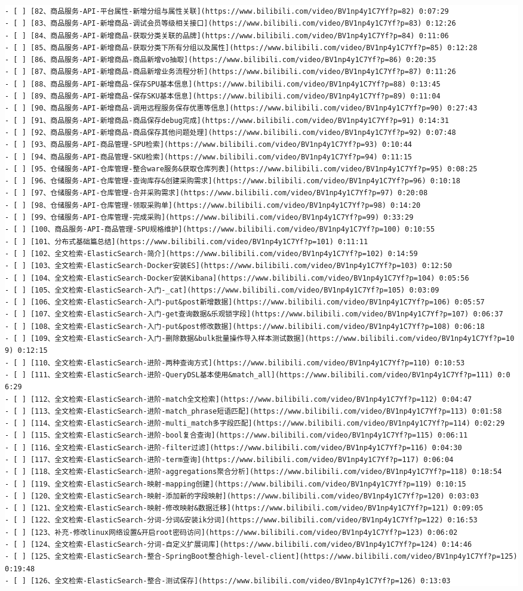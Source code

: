 	- [ ] [82、商品服务-API-平台属性-新增分组与属性关联](https://www.bilibili.com/video/BV1np4y1C7Yf?p=82) 0:07:29
	- [ ] [83、商品服务-API-新增商品-调试会员等级相关接口](https://www.bilibili.com/video/BV1np4y1C7Yf?p=83) 0:12:26
	- [ ] [84、商品服务-API-新增商品-获取分类关联的品牌](https://www.bilibili.com/video/BV1np4y1C7Yf?p=84) 0:11:06
	- [ ] [85、商品服务-API-新增商品-获取分类下所有分组以及属性](https://www.bilibili.com/video/BV1np4y1C7Yf?p=85) 0:12:28
	- [ ] [86、商品服务-API-新增商品-商品新增vo抽取](https://www.bilibili.com/video/BV1np4y1C7Yf?p=86) 0:20:35
	- [ ] [87、商品服务-API-新增商品-商品新增业务流程分析](https://www.bilibili.com/video/BV1np4y1C7Yf?p=87) 0:11:26
	- [ ] [88、商品服务-API-新增商品-保存SPU基本信息](https://www.bilibili.com/video/BV1np4y1C7Yf?p=88) 0:13:45
	- [ ] [89、商品服务-API-新增商品-保存SKU基本信息](https://www.bilibili.com/video/BV1np4y1C7Yf?p=89) 0:11:04
	- [ ] [90、商品服务-API-新增商品-调用远程服务保存优惠等信息](https://www.bilibili.com/video/BV1np4y1C7Yf?p=90) 0:27:43
	- [ ] [91、商品服务-API-新增商品-商品保存debug完成](https://www.bilibili.com/video/BV1np4y1C7Yf?p=91) 0:14:31
	- [ ] [92、商品服务-API-新增商品-商品保存其他问题处理](https://www.bilibili.com/video/BV1np4y1C7Yf?p=92) 0:07:48
	- [ ] [93、商品服务-API-商品管理-SPU检索](https://www.bilibili.com/video/BV1np4y1C7Yf?p=93) 0:10:44
	- [ ] [94、商品服务-API-商品管理-SKU检索](https://www.bilibili.com/video/BV1np4y1C7Yf?p=94) 0:11:15
	- [ ] [95、仓储服务-API-仓库管理-整合ware服务&获取仓库列表](https://www.bilibili.com/video/BV1np4y1C7Yf?p=95) 0:08:25
	- [ ] [96、仓储服务-API-仓库管理-查询库存&创建采购需求](https://www.bilibili.com/video/BV1np4y1C7Yf?p=96) 0:10:18
	- [ ] [97、仓储服务-API-仓库管理-合并采购需求](https://www.bilibili.com/video/BV1np4y1C7Yf?p=97) 0:20:08
	- [ ] [98、仓储服务-API-仓库管理-领取采购单](https://www.bilibili.com/video/BV1np4y1C7Yf?p=98) 0:14:20
	- [ ] [99、仓储服务-API-仓库管理-完成采购](https://www.bilibili.com/video/BV1np4y1C7Yf?p=99) 0:33:29
	- [ ] [100、商品服务-API-商品管理-SPU规格维护](https://www.bilibili.com/video/BV1np4y1C7Yf?p=100) 0:10:55
	- [ ] [101、分布式基础篇总结](https://www.bilibili.com/video/BV1np4y1C7Yf?p=101) 0:11:11
	- [ ] [102、全文检索-ElasticSearch-简介](https://www.bilibili.com/video/BV1np4y1C7Yf?p=102) 0:14:59
	- [ ] [103、全文检索-ElasticSearch-Docker安装ES](https://www.bilibili.com/video/BV1np4y1C7Yf?p=103) 0:12:50
	- [ ] [104、全文检索-ElasticSearch-Docker安装Kibana](https://www.bilibili.com/video/BV1np4y1C7Yf?p=104) 0:05:56
	- [ ] [105、全文检索-ElasticSearch-入门-_cat](https://www.bilibili.com/video/BV1np4y1C7Yf?p=105) 0:03:09
	- [ ] [106、全文检索-ElasticSearch-入门-put&post新增数据](https://www.bilibili.com/video/BV1np4y1C7Yf?p=106) 0:05:57
	- [ ] [107、全文检索-ElasticSearch-入门-get查询数据&乐观锁字段](https://www.bilibili.com/video/BV1np4y1C7Yf?p=107) 0:06:37
	- [ ] [108、全文检索-ElasticSearch-入门-put&post修改数据](https://www.bilibili.com/video/BV1np4y1C7Yf?p=108) 0:06:18
	- [ ] [109、全文检索-ElasticSearch-入门-删除数据&bulk批量操作导入样本测试数据](https://www.bilibili.com/video/BV1np4y1C7Yf?p=109) 0:12:15
	- [ ] [110、全文检索-ElasticSearch-进阶-两种查询方式](https://www.bilibili.com/video/BV1np4y1C7Yf?p=110) 0:10:53
	- [ ] [111、全文检索-ElasticSearch-进阶-QueryDSL基本使用&match_all](https://www.bilibili.com/video/BV1np4y1C7Yf?p=111) 0:06:29
	- [ ] [112、全文检索-ElasticSearch-进阶-match全文检索](https://www.bilibili.com/video/BV1np4y1C7Yf?p=112) 0:04:47
	- [ ] [113、全文检索-ElasticSearch-进阶-match_phrase短语匹配](https://www.bilibili.com/video/BV1np4y1C7Yf?p=113) 0:01:58
	- [ ] [114、全文检索-ElasticSearch-进阶-multi_match多字段匹配](https://www.bilibili.com/video/BV1np4y1C7Yf?p=114) 0:02:29
	- [ ] [115、全文检索-ElasticSearch-进阶-bool复合查询](https://www.bilibili.com/video/BV1np4y1C7Yf?p=115) 0:06:11
	- [ ] [116、全文检索-ElasticSearch-进阶-filter过滤](https://www.bilibili.com/video/BV1np4y1C7Yf?p=116) 0:04:30
	- [ ] [117、全文检索-ElasticSearch-进阶-term查询](https://www.bilibili.com/video/BV1np4y1C7Yf?p=117) 0:06:04
	- [ ] [118、全文检索-ElasticSearch-进阶-aggregations聚合分析](https://www.bilibili.com/video/BV1np4y1C7Yf?p=118) 0:18:54
	- [ ] [119、全文检索-ElasticSearch-映射-mapping创建](https://www.bilibili.com/video/BV1np4y1C7Yf?p=119) 0:10:15
	- [ ] [120、全文检索-ElasticSearch-映射-添加新的字段映射](https://www.bilibili.com/video/BV1np4y1C7Yf?p=120) 0:03:03
	- [ ] [121、全文检索-ElasticSearch-映射-修改映射&数据迁移](https://www.bilibili.com/video/BV1np4y1C7Yf?p=121) 0:09:05
	- [ ] [122、全文检索-ElasticSearch-分词-分词&安装ik分词](https://www.bilibili.com/video/BV1np4y1C7Yf?p=122) 0:16:53
	- [ ] [123、补充-修改linux网络设置&开启root密码访问](https://www.bilibili.com/video/BV1np4y1C7Yf?p=123) 0:06:02
	- [ ] [124、全文检索-ElasticSearch-分词-自定义扩展词库](https://www.bilibili.com/video/BV1np4y1C7Yf?p=124) 0:14:46
	- [ ] [125、全文检索-ElasticSearch-整合-SpringBoot整合high-level-client](https://www.bilibili.com/video/BV1np4y1C7Yf?p=125) 0:19:48
	- [ ] [126、全文检索-ElasticSearch-整合-测试保存](https://www.bilibili.com/video/BV1np4y1C7Yf?p=126) 0:13:03